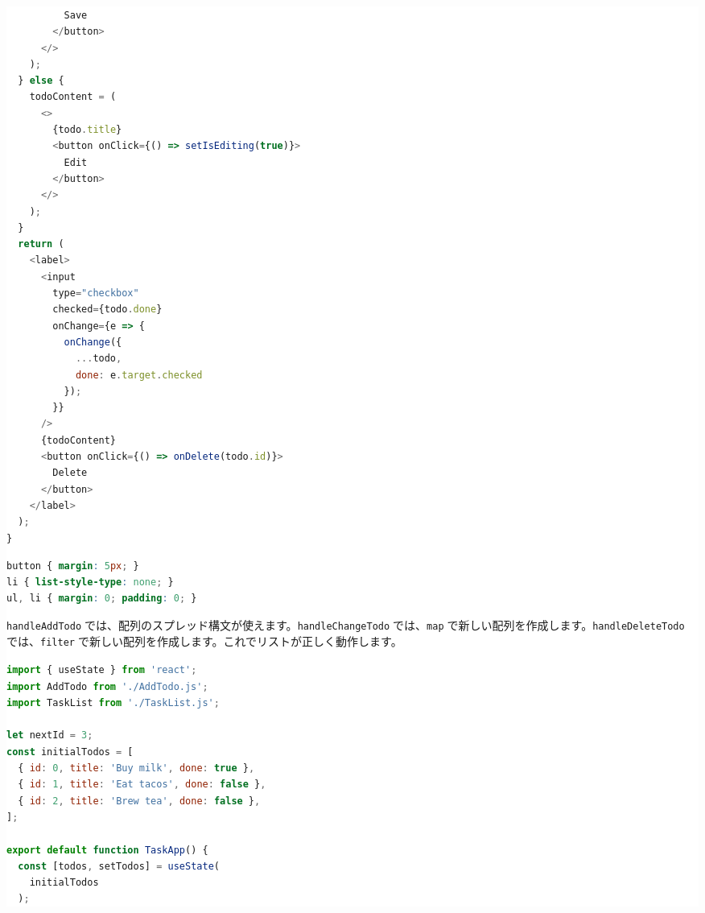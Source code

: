 ```js src/TaskList.js
          Save
        </button>
      </>
    );
  } else {
    todoContent = (
      <>
        {todo.title}
        <button onClick={() => setIsEditing(true)}>
          Edit
        </button>
      </>
    );
  }
  return (
    <label>
      <input
        type="checkbox"
        checked={todo.done}
        onChange={e => {
          onChange({
            ...todo,
            done: e.target.checked
          });
        }}
      />
      {todoContent}
      <button onClick={() => onDelete(todo.id)}>
        Delete
      </button>
    </label>
  );
}
```

```css
button { margin: 5px; }
li { list-style-type: none; }
ul, li { margin: 0; padding: 0; }
```

</Sandpack>

<Solution>

`handleAddTodo` では、配列のスプレッド構文が使えます。`handleChangeTodo` では、`map` で新しい配列を作成します。`handleDeleteTodo` では、`filter` で新しい配列を作成します。これでリストが正しく動作します。

<Sandpack>

```js src/App.js
import { useState } from 'react';
import AddTodo from './AddTodo.js';
import TaskList from './TaskList.js';

let nextId = 3;
const initialTodos = [
  { id: 0, title: 'Buy milk', done: true },
  { id: 1, title: 'Eat tacos', done: false },
  { id: 2, title: 'Brew tea', done: false },
];

export default function TaskApp() {
  const [todos, setTodos] = useState(
    initialTodos
  );
```